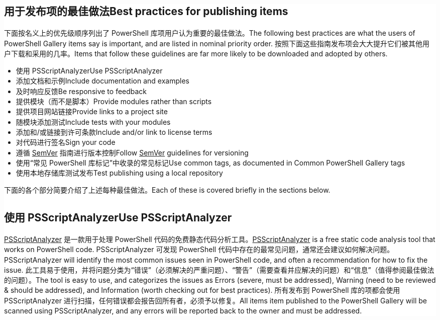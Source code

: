 ## <a name="best-practices-for-publishing-items"></a><span data-ttu-id="0d2b1-112">用于发布项的最佳做法</span><span class="sxs-lookup"><span data-stu-id="0d2b1-112">Best practices for publishing items</span></span>

<span data-ttu-id="0d2b1-113">下面按名义上的优先级顺序列出了 PowerShell 库项用户认为重要的最佳做法。</span><span class="sxs-lookup"><span data-stu-id="0d2b1-113">The following best practices are what the users of PowerShell Gallery items say is important, and are listed in nominal priority order.</span></span>
<span data-ttu-id="0d2b1-114">按照下面这些指南发布项会大大提升它们被其他用户下载和采用的几率。</span><span class="sxs-lookup"><span data-stu-id="0d2b1-114">Items that follow these guidelines are far more likely to be downloaded and adopted by others.</span></span>

* <span data-ttu-id="0d2b1-115">使用 PSScriptAnalyzer</span><span class="sxs-lookup"><span data-stu-id="0d2b1-115">Use PSScriptAnalyzer</span></span>
* <span data-ttu-id="0d2b1-116">添加文档和示例</span><span class="sxs-lookup"><span data-stu-id="0d2b1-116">Include documentation and examples</span></span>
* <span data-ttu-id="0d2b1-117">及时响应反馈</span><span class="sxs-lookup"><span data-stu-id="0d2b1-117">Be responsive to feedback</span></span>
* <span data-ttu-id="0d2b1-118">提供模块（而不是脚本）</span><span class="sxs-lookup"><span data-stu-id="0d2b1-118">Provide modules rather than scripts</span></span>
* <span data-ttu-id="0d2b1-119">提供项目网站链接</span><span class="sxs-lookup"><span data-stu-id="0d2b1-119">Provide links to a project site</span></span>
* <span data-ttu-id="0d2b1-120">随模块添加测试</span><span class="sxs-lookup"><span data-stu-id="0d2b1-120">Include tests with your modules</span></span>
* <span data-ttu-id="0d2b1-121">添加和/或链接到许可条款</span><span class="sxs-lookup"><span data-stu-id="0d2b1-121">Include and/or link to license terms</span></span>
* <span data-ttu-id="0d2b1-122">对代码进行签名</span><span class="sxs-lookup"><span data-stu-id="0d2b1-122">Sign your code</span></span>
* <span data-ttu-id="0d2b1-123">遵循 [SemVer](http://semver.org/) 指南进行版本控制</span><span class="sxs-lookup"><span data-stu-id="0d2b1-123">Follow [SemVer](http://semver.org/) guidelines for versioning</span></span>
* <span data-ttu-id="0d2b1-124">使用“常见 PowerShell 库标记”中收录的常见标记</span><span class="sxs-lookup"><span data-stu-id="0d2b1-124">Use common tags, as documented in Common PowerShell Gallery tags</span></span>
* <span data-ttu-id="0d2b1-125">使用本地存储库测试发布</span><span class="sxs-lookup"><span data-stu-id="0d2b1-125">Test publishing using a local repository</span></span>

<span data-ttu-id="0d2b1-126">下面的各个部分简要介绍了上述每种最佳做法。</span><span class="sxs-lookup"><span data-stu-id="0d2b1-126">Each of these is covered briefly in the sections below.</span></span>

## <a name="use-psscriptanalyzer"></a><span data-ttu-id="0d2b1-127">使用 PSScriptAnalyzer</span><span class="sxs-lookup"><span data-stu-id="0d2b1-127">Use PSScriptAnalyzer</span></span>

<span data-ttu-id="0d2b1-128">[PSScriptAnalyzer](https://www.powershellgallery.com/packages/PSScriptAnalyzer) 是一款用于处理 PowerShell 代码的免费静态代码分析工具。</span><span class="sxs-lookup"><span data-stu-id="0d2b1-128">[PSScriptAnalyzer](https://www.powershellgallery.com/packages/PSScriptAnalyzer) is a free static code analysis tool that works on PowerShell code.</span></span>
<span data-ttu-id="0d2b1-129">PSScriptAnalyzer 可发现 PowerShell 代码中存在的最常见问题，通常还会建议如何解决问题。</span><span class="sxs-lookup"><span data-stu-id="0d2b1-129">PSScriptAnalyzer will identify the most common issues seen in PowerShell code, and often a recommendation for how to fix the issue.</span></span>
<span data-ttu-id="0d2b1-130">此工具易于使用，并将问题分类为“错误”（必须解决的严重问题）、“警告”（需要查看并应解决的问题）和“信息”（值得参阅最佳做法的问题）。</span><span class="sxs-lookup"><span data-stu-id="0d2b1-130">The tool is easy to use, and categorizes the issues as Errors (severe, must be addressed), Warning (need to be reviewed & should be addressed), and Information (worth checking out for best practices).</span></span>
<span data-ttu-id="0d2b1-131">所有发布到 PowerShell 库的项都会使用 PSScriptAnalyzer 进行扫描，任何错误都会报告回所有者，必须予以修复。</span><span class="sxs-lookup"><span data-stu-id="0d2b1-131">All items item published to the PowerShell Gallery will be scanned using PSScriptAnalyzer, and any errors will be reported back to the owner and must be addressed.</span></span>
